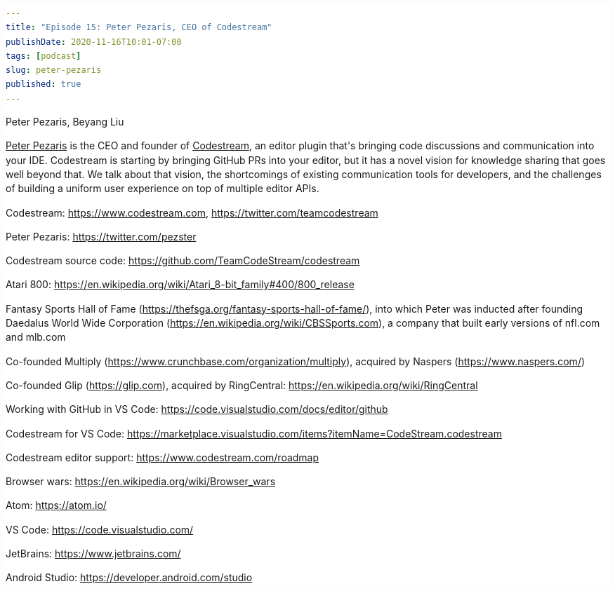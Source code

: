 ```yaml
---
title: "Episode 15: Peter Pezaris, CEO of Codestream"
publishDate: 2020-11-16T10:01-07:00
tags: [podcast]
slug: peter-pezaris
published: true
---
```



<audio className="object-center" src="https://www.buzzsprout.com/1097978/6266917-peter-pezaris-ceo-of-codestream.mp3" controls={true} preload="none"></audio>



<span>Peter Pezaris, Beyang Liu</span>



[Peter Pezaris](https://twitter.com/pezster) is the CEO and founder of [Codestream](https://www.codestream.com/), an editor plugin that's bringing code discussions and communication into your IDE. Codestream is starting by bringing GitHub PRs into your editor, but it has a novel vision for knowledge sharing that goes well beyond that. We talk about that vision, the shortcomings of existing communication tools for developers, and the challenges of building a uniform user experience on top of multiple editor APIs.



Codestream: https://www.codestream.com, https://twitter.com/teamcodestream

Peter Pezaris: https://twitter.com/pezster

Codestream source code: https://github.com/TeamCodeStream/codestream

Atari 800: https://en.wikipedia.org/wiki/Atari_8-bit_family#400/800_release

Fantasy Sports Hall of Fame (https://thefsga.org/fantasy-sports-hall-of-fame/), into which Peter was inducted after founding Daedalus World Wide Corporation (https://en.wikipedia.org/wiki/CBSSports.com), a company that built early versions of nfl.com and mlb.com

Co-founded Multiply (https://www.crunchbase.com/organization/multiply), acquired by Naspers (https://www.naspers.com/)

Co-founded Glip (https://glip.com), acquired by RingCentral: https://en.wikipedia.org/wiki/RingCentral

Working with GitHub in VS Code: https://code.visualstudio.com/docs/editor/github

Codestream for VS Code: https://marketplace.visualstudio.com/items?itemName=CodeStream.codestream

Codestream editor support: https://www.codestream.com/roadmap

Browser wars: https://en.wikipedia.org/wiki/Browser_wars

Atom: https://atom.io/

VS Code: https://code.visualstudio.com/

JetBrains: https://www.jetbrains.com/

Android Studio: https://developer.android.com/studio
